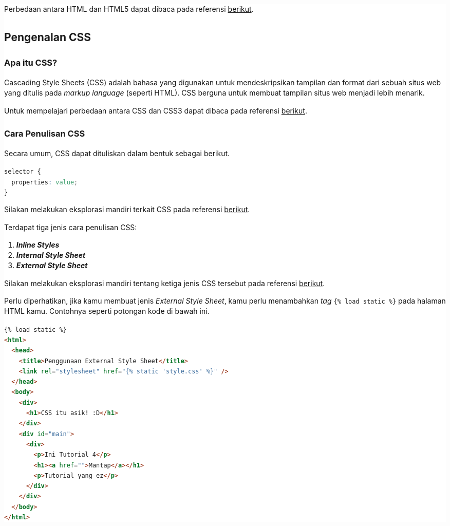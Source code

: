 Perbedaan antara HTML dan HTML5 dapat dibaca pada referensi [berikut](https://www.geeksforgeeks.org/difference-between-html-and-html5/).

## Pengenalan CSS

### Apa itu CSS?

Cascading Style Sheets (CSS) adalah bahasa yang digunakan untuk mendeskripsikan tampilan dan format dari sebuah situs web yang ditulis pada _markup language_ (seperti HTML). CSS berguna untuk membuat tampilan situs web menjadi lebih menarik.

Untuk mempelajari perbedaan antara CSS dan CSS3 dapat dibaca pada referensi [berikut](https://www.geeksforgeeks.org/difference-between-css-and-css3/).

### Cara Penulisan CSS

Secara umum, CSS dapat dituliskan dalam bentuk sebagai berikut.

```css
selector {
  properties: value;
}
```

Silakan melakukan eksplorasi mandiri terkait CSS pada referensi [berikut](https://www.w3schools.com/css/).

Terdapat tiga jenis cara penulisan CSS:

1. **_Inline Styles_**
2. **_Internal Style Sheet_**
3. **_External Style Sheet_**

Silakan melakukan eksplorasi mandiri tentang ketiga jenis CSS tersebut pada referensi [berikut](https://www.geeksforgeeks.org/types-of-css-cascading-style-sheet/).

Perlu diperhatikan, jika kamu membuat jenis _External Style Sheet_, kamu perlu menambahkan _tag_ `{% load static %}` pada halaman HTML kamu. Contohnya seperti potongan kode di bawah ini.

```html
{% load static %}
<html>
  <head>
    <title>Penggunaan External Style Sheet</title>
    <link rel="stylesheet" href="{% static 'style.css' %}" />
  </head>
  <body>
    <div>
      <h1>CSS itu asik! :D</h1>
    </div>
    <div id="main">
      <div>
        <p>Ini Tutorial 4</p>
        <h1><a href="">Mantap</a></h1>
        <p>Tutorial yang ez</p>
      </div>
    </div>
  </body>
</html>
```
